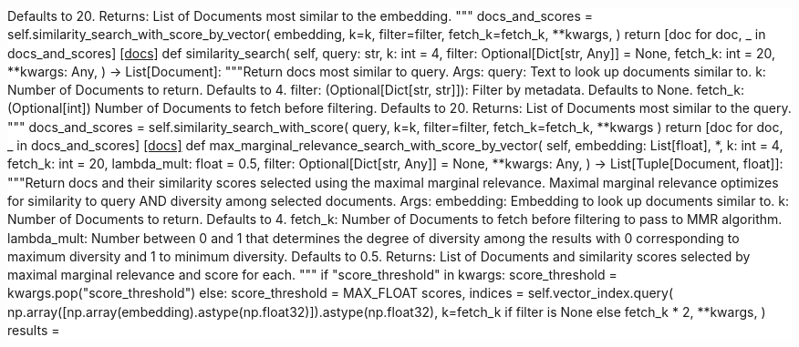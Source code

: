Defaults to 20.                  Returns:                 List of Documents most similar to the embedding.             """             docs_and_scores = self.similarity_search_with_score_by_vector(                 embedding,                 k=k,                 filter=filter,                 fetch_k=fetch_k,                 **kwargs,             )             return [doc for doc, _ in docs_and_scores]                                        [[docs]](https://python.langchain.com/api_reference/community/vectorstores/langchain_community.vectorstores.tiledb.TileDB.html#langchain_community.vectorstores.tiledb.TileDB.similarity_search)         def similarity_search(             self,             query: str,             k: int = 4,             filter: Optional[Dict[str, Any]] = None,             fetch_k: int = 20,             **kwargs: Any,         ) -> List[Document]:             """Return docs most similar to query.                  Args:                 query: Text to look up documents similar to.                 k: Number of Documents to return. Defaults to 4.                 filter: (Optional[Dict[str, str]]): Filter by metadata. Defaults to None.                 fetch_k: (Optional[int]) Number of Documents to fetch before filtering.                           Defaults to 20.                  Returns:                 List of Documents most similar to the query.             """             docs_and_scores = self.similarity_search_with_score(                 query, k=k, filter=filter, fetch_k=fetch_k, **kwargs             )             return [doc for doc, _ in docs_and_scores]                                        [[docs]](https://python.langchain.com/api_reference/community/vectorstores/langchain_community.vectorstores.tiledb.TileDB.html#langchain_community.vectorstores.tiledb.TileDB.max_marginal_relevance_search_with_score_by_vector)         def max_marginal_relevance_search_with_score_by_vector(             self,             embedding: List[float],             *,             k: int = 4,             fetch_k: int = 20,             lambda_mult: float = 0.5,             filter: Optional[Dict[str, Any]] = None,             **kwargs: Any,         ) -> List[Tuple[Document, float]]:             """Return docs and their similarity scores selected using the maximal marginal                 relevance.                  Maximal marginal relevance optimizes for similarity to query AND diversity             among selected documents.                  Args:                 embedding: Embedding to look up documents similar to.                 k: Number of Documents to return. Defaults to 4.                 fetch_k: Number of Documents to fetch before filtering to                          pass to MMR algorithm.                 lambda_mult: Number between 0 and 1 that determines the degree                             of diversity among the results with 0 corresponding                             to maximum diversity and 1 to minimum diversity.                             Defaults to 0.5.             Returns:                 List of Documents and similarity scores selected by maximal marginal                     relevance and score for each.             """             if "score_threshold" in kwargs:                 score_threshold = kwargs.pop("score_threshold")             else:                 score_threshold = MAX_FLOAT             scores, indices = self.vector_index.query(                 np.array([np.array(embedding).astype(np.float32)]).astype(np.float32),                 k=fetch_k if filter is None else fetch_k * 2,                 **kwargs,             )             results =